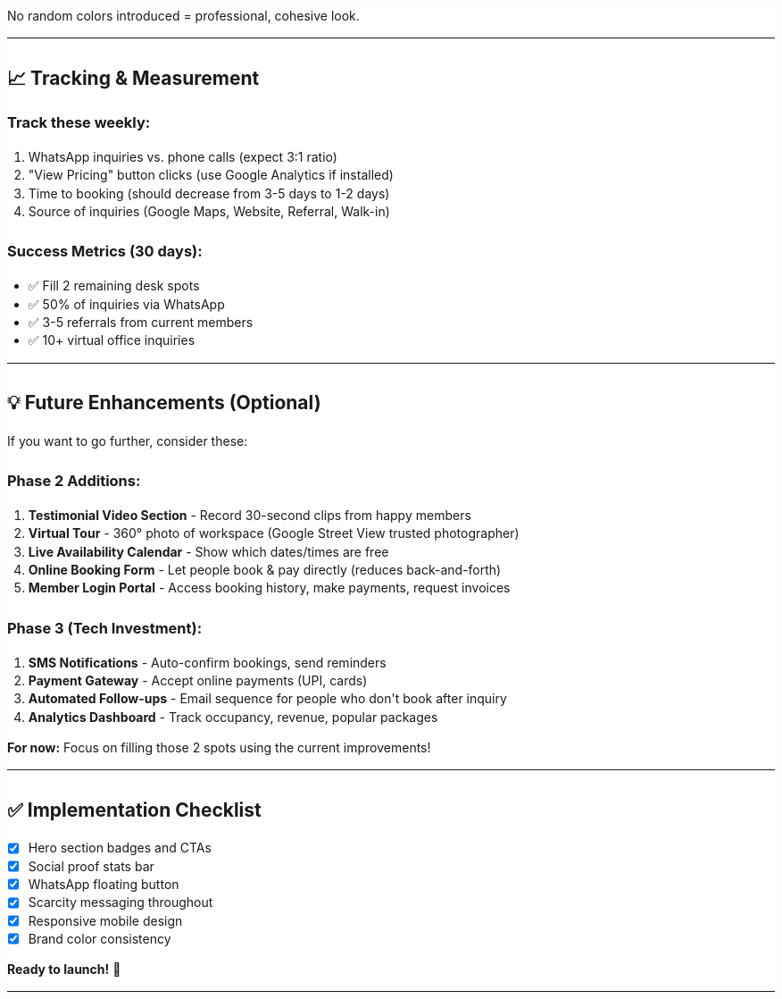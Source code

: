 No random colors introduced = professional, cohesive look.

---

## 📈 Tracking & Measurement

### Track these weekly:
1. WhatsApp inquiries vs. phone calls (expect 3:1 ratio)
2. "View Pricing" button clicks (use Google Analytics if installed)
3. Time to booking (should decrease from 3-5 days to 1-2 days)
4. Source of inquiries (Google Maps, Website, Referral, Walk-in)

### Success Metrics (30 days):
- ✅ Fill 2 remaining desk spots
- ✅ 50% of inquiries via WhatsApp
- ✅ 3-5 referrals from current members
- ✅ 10+ virtual office inquiries

---

## 💡 Future Enhancements (Optional)

If you want to go further, consider these:

### Phase 2 Additions:
1. **Testimonial Video Section** - Record 30-second clips from happy members
2. **Virtual Tour** - 360° photo of workspace (Google Street View trusted photographer)
3. **Live Availability Calendar** - Show which dates/times are free
4. **Online Booking Form** - Let people book & pay directly (reduces back-and-forth)
5. **Member Login Portal** - Access booking history, make payments, request invoices

### Phase 3 (Tech Investment):
1. **SMS Notifications** - Auto-confirm bookings, send reminders
2. **Payment Gateway** - Accept online payments (UPI, cards)
3. **Automated Follow-ups** - Email sequence for people who don't book after inquiry
4. **Analytics Dashboard** - Track occupancy, revenue, popular packages

**For now:** Focus on filling those 2 spots using the current improvements!

---

## ✅ Implementation Checklist

- [x] Hero section badges and CTAs
- [x] Social proof stats bar
- [x] WhatsApp floating button
- [x] Scarcity messaging throughout
- [x] Responsive mobile design
- [x] Brand color consistency

**Ready to launch!** 🚀

---